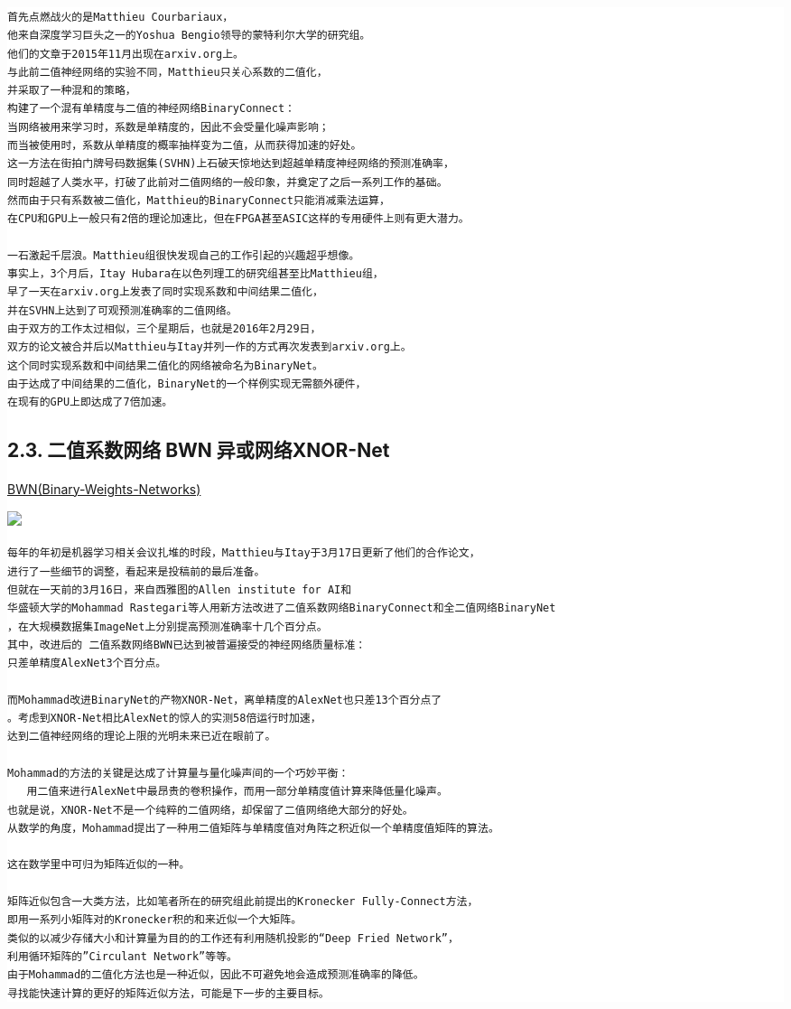     首先点燃战火的是Matthieu Courbariaux，
    他来自深度学习巨头之一的Yoshua Bengio领导的蒙特利尔大学的研究组。
    他们的文章于2015年11月出现在arxiv.org上。
    与此前二值神经网络的实验不同，Matthieu只关心系数的二值化，
    并采取了一种混和的策略，
    构建了一个混有单精度与二值的神经网络BinaryConnect：
    当网络被用来学习时，系数是单精度的，因此不会受量化噪声影响；
    而当被使用时，系数从单精度的概率抽样变为二值，从而获得加速的好处。
    这一方法在街拍门牌号码数据集(SVHN)上石破天惊地达到超越单精度神经网络的预测准确率，
    同时超越了人类水平，打破了此前对二值网络的一般印象，并奠定了之后一系列工作的基础。
    然而由于只有系数被二值化，Matthieu的BinaryConnect只能消减乘法运算，
    在CPU和GPU上一般只有2倍的理论加速比，但在FPGA甚至ASIC这样的专用硬件上则有更大潜力。

    一石激起千层浪。Matthieu组很快发现自己的工作引起的兴趣超乎想像。
    事实上，3个月后，Itay Hubara在以色列理工的研究组甚至比Matthieu组，
    早了一天在arxiv.org上发表了同时实现系数和中间结果二值化，
    并在SVHN上达到了可观预测准确率的二值网络。
    由于双方的工作太过相似，三个星期后，也就是2016年2月29日，
    双方的论文被合并后以Matthieu与Itay并列一作的方式再次发表到arxiv.org上。
    这个同时实现系数和中间结果二值化的网络被命名为BinaryNet。
    由于达成了中间结果的二值化，BinaryNet的一个样例实现无需额外硬件，
    在现有的GPU上即达成了7倍加速。
  
## 2.3. 二值系数网络 BWN  异或网络XNOR-Net  
[BWN(Binary-Weights-Networks) ](https://arxiv.org/pdf/1603.05279.pdf)

![](http://file.elecfans.com/web1/M00/55/79/pIYBAFssV_SAaYgnAACz9cXw6vE854.png)

    每年的年初是机器学习相关会议扎堆的时段，Matthieu与Itay于3月17日更新了他们的合作论文，
    进行了一些细节的调整，看起来是投稿前的最后准备。
    但就在一天前的3月16日，来自西雅图的Allen institute for AI和
    华盛顿大学的Mohammad Rastegari等人用新方法改进了二值系数网络BinaryConnect和全二值网络BinaryNet
    ，在大规模数据集ImageNet上分别提高预测准确率十几个百分点。
    其中，改进后的 二值系数网络BWN已达到被普遍接受的神经网络质量标准：
    只差单精度AlexNet3个百分点。
    
    而Mohammad改进BinaryNet的产物XNOR-Net，离单精度的AlexNet也只差13个百分点了
    。考虑到XNOR-Net相比AlexNet的惊人的实测58倍运行时加速，
    达到二值神经网络的理论上限的光明未来已近在眼前了。 
    
    Mohammad的方法的关键是达成了计算量与量化噪声间的一个巧妙平衡：
       用二值来进行AlexNet中最昂贵的卷积操作，而用一部分单精度值计算来降低量化噪声。
    也就是说，XNOR-Net不是一个纯粹的二值网络，却保留了二值网络绝大部分的好处。
    从数学的角度，Mohammad提出了一种用二值矩阵与单精度值对角阵之积近似一个单精度值矩阵的算法。
    
    这在数学里中可归为矩阵近似的一种。
    
    矩阵近似包含一大类方法，比如笔者所在的研究组此前提出的Kronecker Fully-Connect方法，
    即用一系列小矩阵对的Kronecker积的和来近似一个大矩阵。
    类似的以减少存储大小和计算量为目的的工作还有利用随机投影的“Deep Fried Network”，
    利用循环矩阵的”Circulant Network”等等。
    由于Mohammad的二值化方法也是一种近似，因此不可避免地会造成预测准确率的降低。
    寻找能快速计算的更好的矩阵近似方法，可能是下一步的主要目标。

